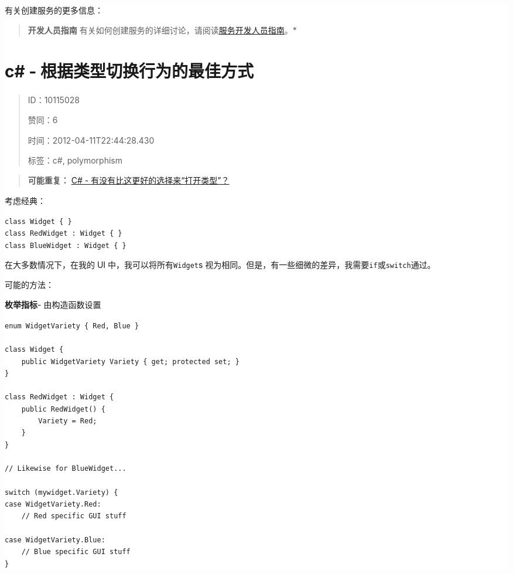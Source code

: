 有关创建服务的更多信息：

> **开发人员指南**
> 有关如何创建服务的详细讨论，请阅读[服务开发人员指南](http://developer.android.com/guide/topics/fundamentals/services.html)。*

# c# - 根据类型切换行为的最佳方式

> ID：10115028
> 
> 赞同：6
> 
> 时间：2012-04-11T22:44:28.430
> 
> 标签：c#, polymorphism

> **可能重复：**
> [C# - 有没有比这更好的选择来“打开类型”？](https://stackoverflow.com/questions/298976/c-sharp-is-there-a-better-alternative-than-this-to-switch-on-type)

考虑经典：

```
class Widget { }
class RedWidget : Widget { }
class BlueWidget : Widget { } 
```

在大多数情况下，在我的 UI 中，我可以将所有`Widget`s 视为相同。但是，有一些细微的差异，我需要`if`或`switch`通过。

可能的方法：

**枚举指标**- 由构造函数设置

```
enum WidgetVariety { Red, Blue }

class Widget {
    public WidgetVariety Variety { get; protected set; }
}

class RedWidget : Widget {
    public RedWidget() {
        Variety = Red;
    }
}

// Likewise for BlueWidget...

switch (mywidget.Variety) {
case WidgetVariety.Red:
    // Red specific GUI stuff

case WidgetVariety.Blue:
    // Blue specific GUI stuff
} 
```
